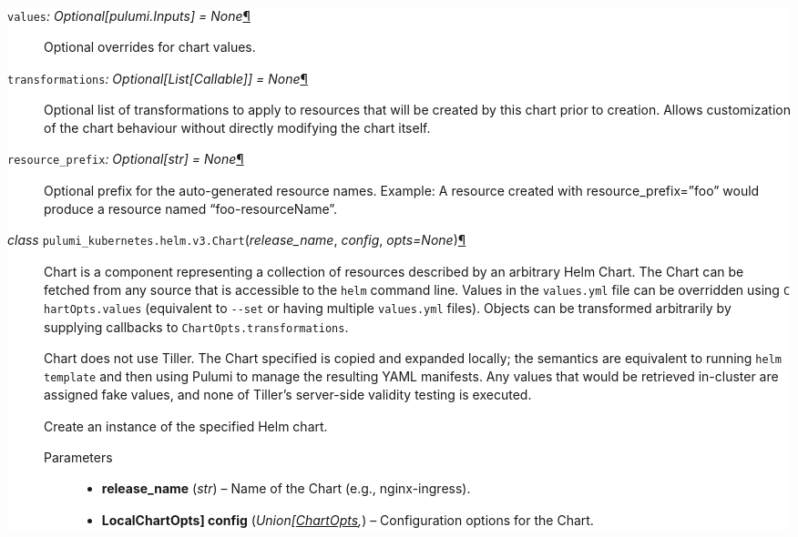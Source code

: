 <dl class="py attribute">
<dt id="pulumi_kubernetes.helm.v3.BaseChartOpts.values">
<code class="sig-name descname">values</code><em class="property">: Optional[pulumi.Inputs]</em><em class="property"> = None</em><a class="headerlink" href="#pulumi_kubernetes.helm.v3.BaseChartOpts.values" title="Permalink to this definition">¶</a></dt>
<dd><p>Optional overrides for chart values.</p>
</dd></dl>

<dl class="py attribute">
<dt id="pulumi_kubernetes.helm.v3.BaseChartOpts.transformations">
<code class="sig-name descname">transformations</code><em class="property">: Optional[List[Callable]]</em><em class="property"> = None</em><a class="headerlink" href="#pulumi_kubernetes.helm.v3.BaseChartOpts.transformations" title="Permalink to this definition">¶</a></dt>
<dd><p>Optional list of transformations to apply to resources that will be created by this chart prior to
creation. Allows customization of the chart behaviour without directly modifying the chart itself.</p>
</dd></dl>

<dl class="py attribute">
<dt id="pulumi_kubernetes.helm.v3.BaseChartOpts.resource_prefix">
<code class="sig-name descname">resource_prefix</code><em class="property">: Optional[str]</em><em class="property"> = None</em><a class="headerlink" href="#pulumi_kubernetes.helm.v3.BaseChartOpts.resource_prefix" title="Permalink to this definition">¶</a></dt>
<dd><p>Optional prefix for the auto-generated resource names.
Example: A resource created with resource_prefix=”foo” would produce a resource named “foo-resourceName”.</p>
</dd></dl>

</dd></dl>

<dl class="py class">
<dt id="pulumi_kubernetes.helm.v3.Chart">
<em class="property">class </em><code class="sig-prename descclassname">pulumi_kubernetes.helm.v3.</code><code class="sig-name descname">Chart</code><span class="sig-paren">(</span><em class="sig-param"><span class="n">release_name</span></em>, <em class="sig-param"><span class="n">config</span></em>, <em class="sig-param"><span class="n">opts</span><span class="o">=</span><span class="default_value">None</span></em><span class="sig-paren">)</span><a class="headerlink" href="#pulumi_kubernetes.helm.v3.Chart" title="Permalink to this definition">¶</a></dt>
<dd><p>Chart is a component representing a collection of resources described by an arbitrary Helm
Chart. The Chart can be fetched from any source that is accessible to the <code class="docutils literal notranslate"><span class="pre">helm</span></code> command
line. Values in the <code class="docutils literal notranslate"><span class="pre">values.yml</span></code> file can be overridden using <code class="docutils literal notranslate"><span class="pre">ChartOpts.values</span></code> (equivalent
to <code class="docutils literal notranslate"><span class="pre">--set</span></code> or having multiple <code class="docutils literal notranslate"><span class="pre">values.yml</span></code> files). Objects can be transformed arbitrarily by
supplying callbacks to <code class="docutils literal notranslate"><span class="pre">ChartOpts.transformations</span></code>.</p>
<p>Chart does not use Tiller. The Chart specified is copied and expanded locally; the semantics
are equivalent to running <code class="docutils literal notranslate"><span class="pre">helm</span> <span class="pre">template</span></code> and then using Pulumi to manage the resulting YAML
manifests. Any values that would be retrieved in-cluster are assigned fake values, and
none of Tiller’s server-side validity testing is executed.</p>
<p>Create an instance of the specified Helm chart.</p>
<dl class="field-list simple">
<dt class="field-odd">Parameters</dt>
<dd class="field-odd"><ul class="simple">
<li><p><strong>release_name</strong> (<em>str</em>) – Name of the Chart (e.g., nginx-ingress).</p></li>
<li><p><strong>LocalChartOpts</strong><strong>] </strong><strong>config</strong> (<em>Union</em><em>[</em><a class="reference internal" href="../v2/#pulumi_kubernetes.helm.v2.ChartOpts" title="pulumi_kubernetes.helm.v2.ChartOpts"><em>ChartOpts</em></a><em>,</em>) – Configuration options for the Chart.</p></li>